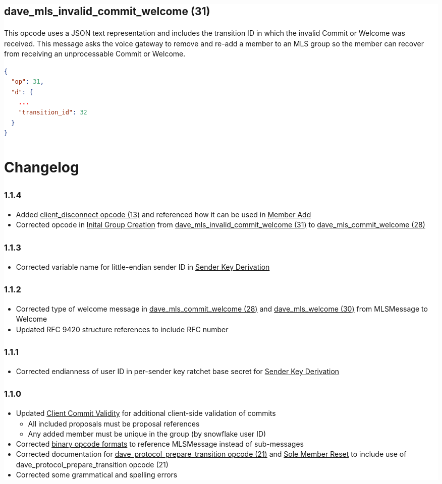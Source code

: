 ## dave_mls_invalid_commit_welcome (31)

This opcode uses a JSON text representation and includes the transition ID in which the invalid Commit or Welcome was received. This message asks the voice gateway to remove and re-add a member to an MLS group so the member can recover from receiving an unprocessable Commit or Welcome.

```json
{
  "op": 31,
  "d": {
    ...
    "transition_id": 32
  }
}
```

# Changelog

### 1.1.4

- Added [client_disconnect opcode (13)](#client_disconnect-13) and referenced how it can be used in [Member Add](#member-add)
- Corrected opcode in [Inital Group Creation](#initial-group-creation) from [dave_mls_invalid_commit_welcome (31)](#dave_mls_invalid_commit_welcome-31) to [dave_mls_commit_welcome (28)](#dave_mls_commit_welcome-28)

### 1.1.3

- Corrected variable name for little-endian sender ID in [Sender Key Derivation](#sender-key-derivation)

### 1.1.2

- Corrected type of welcome message in [dave_mls_commit_welcome (28)](#dave_mls_commit_welcome-28) and [dave_mls_welcome (30)](#dave_mls_welcome-30) from MLSMessage to Welcome
- Updated RFC 9420 structure references to include RFC number

### 1.1.1

- Corrected endianness of user ID in per-sender key ratchet base secret for [Sender Key Derivation](#sender-key-derivation)

### 1.1.0

- Updated [Client Commit Validity](#client-commit-validity) for additional client-side validation of commits
  - All included proposals must be proposal references
  - Any added member must be unique in the group (by snowflake user ID)
- Corrected [binary opcode formats](#voice-gateway-opcodes) to reference MLSMessage instead of sub-messages
- Corrected documentation for [dave_protocol_prepare_transition opcode (21)](#dave_protocol_prepare_transition-21) and [Sole Member Reset](#sole-member-reset) to include use of dave_protocol_prepare_transition opcode (21)
- Corrected some grammatical and spelling errors
